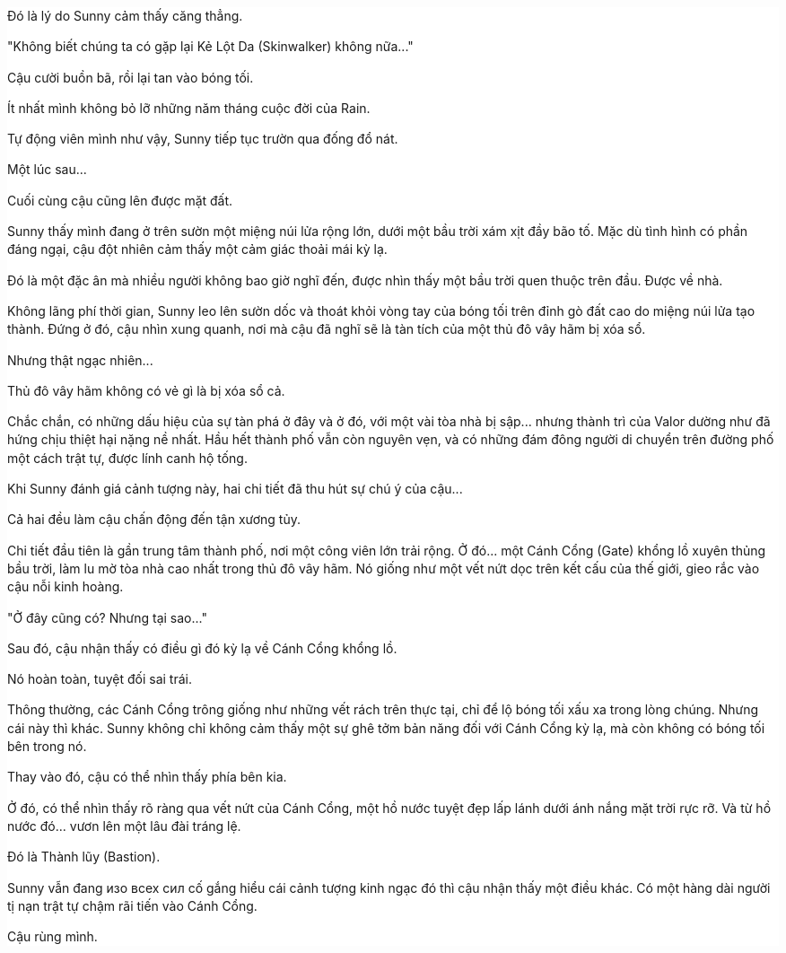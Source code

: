 Đó là lý do Sunny cảm thấy căng thẳng.

"Không biết chúng ta có gặp lại Kẻ Lột Da (Skinwalker) không nữa..."

Cậu cười buồn bã, rồi lại tan vào bóng tối.

Ít nhất mình không bỏ lỡ những năm tháng cuộc đời của Rain.

Tự động viên mình như vậy, Sunny tiếp tục trườn qua đống đổ nát.

Một lúc sau...

Cuối cùng cậu cũng lên được mặt đất.

Sunny thấy mình đang ở trên sườn một miệng núi lửa rộng lớn, dưới một bầu trời xám xịt đầy bão tố. Mặc dù tình hình có phần đáng ngại, cậu đột nhiên cảm thấy một cảm giác thoải mái kỳ lạ.

Đó là một đặc ân mà nhiều người không bao giờ nghĩ đến, được nhìn thấy một bầu trời quen thuộc trên đầu. Được về nhà.

Không lãng phí thời gian, Sunny leo lên sườn dốc và thoát khỏi vòng tay của bóng tối trên đỉnh gò đất cao do miệng núi lửa tạo thành. Đứng ở đó, cậu nhìn xung quanh, nơi mà cậu đã nghĩ sẽ là tàn tích của một thủ đô vây hãm bị xóa sổ.

Nhưng thật ngạc nhiên...

Thủ đô vây hãm không có vẻ gì là bị xóa sổ cả.

Chắc chắn, có những dấu hiệu của sự tàn phá ở đây và ở đó, với một vài tòa nhà bị sập... nhưng thành trì của Valor dường như đã hứng chịu thiệt hại nặng nề nhất. Hầu hết thành phố vẫn còn nguyên vẹn, và có những đám đông người di chuyển trên đường phố một cách trật tự, được lính canh hộ tống.

Khi Sunny đánh giá cảnh tượng này, hai chi tiết đã thu hút sự chú ý của cậu...

Cả hai đều làm cậu chấn động đến tận xương tủy.

Chi tiết đầu tiên là gần trung tâm thành phố, nơi một công viên lớn trải rộng. Ở đó... một Cánh Cổng (Gate) khổng lồ xuyên thủng bầu trời, làm lu mờ tòa nhà cao nhất trong thủ đô vây hãm. Nó giống như một vết nứt dọc trên kết cấu của thế giới, gieo rắc vào cậu nỗi kinh hoàng.

"Ở đây cũng có? Nhưng tại sao..."

Sau đó, cậu nhận thấy có điều gì đó kỳ lạ về Cánh Cổng khổng lồ.

Nó hoàn toàn, tuyệt đối sai trái.

Thông thường, các Cánh Cổng trông giống như những vết rách trên thực tại, chỉ để lộ bóng tối xấu xa trong lòng chúng. Nhưng cái này thì khác. Sunny không chỉ không cảm thấy một sự ghê tởm bản năng đối với Cánh Cổng kỳ lạ, mà còn không có bóng tối bên trong nó.

Thay vào đó, cậu có thể nhìn thấy phía bên kia.

Ở đó, có thể nhìn thấy rõ ràng qua vết nứt của Cánh Cổng, một hồ nước tuyệt đẹp lấp lánh dưới ánh nắng mặt trời rực rỡ. Và từ hồ nước đó... vươn lên một lâu đài tráng lệ.

Đó là Thành lũy (Bastion).

Sunny vẫn đang изо всех сил cố gắng hiểu cái cảnh tượng kinh ngạc đó thì cậu nhận thấy một điều khác. Có một hàng dài người tị nạn trật tự chậm rãi tiến vào Cánh Cổng.

Cậu rùng mình.
